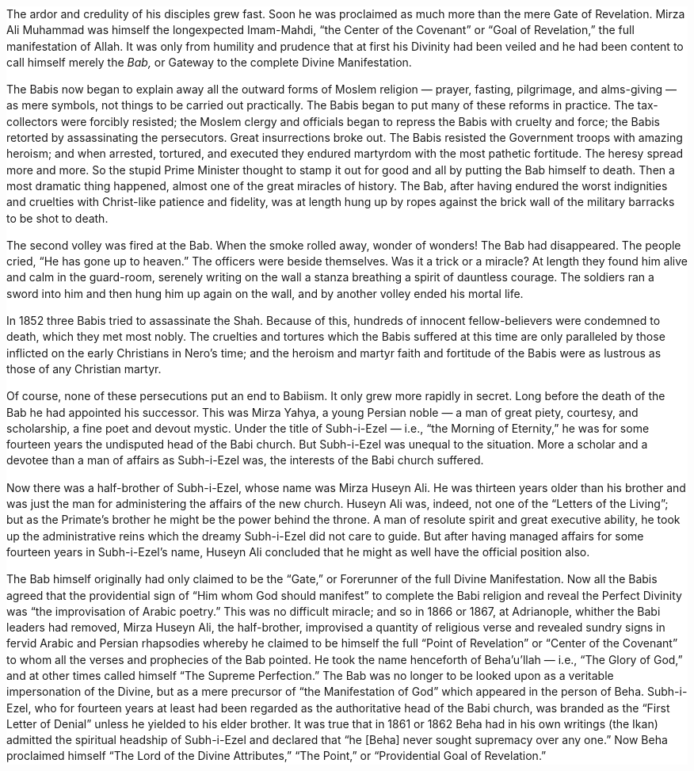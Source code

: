 The ardor and credulity of his disciples grew fast. Soon he was proclaimed as much more than the mere Gate of Revelation. Mirza Ali Muhammad was himself the longexpected Imam-Mahdi, “the Center of the Covenant” or “Goal of Revelation,” the full manifestation of Allah. It was only from humility and prudence that at first his Divinity had been veiled and he had been content to call himself merely the _Bab,_ or Gateway to the complete Divine Manifestation.

The Babis now began to explain away all the outward forms of Moslem religion — prayer, fasting, pilgrimage, and alms-giving — as mere symbols, not things to be carried out practically. The Babis began to put many of these reforms in practice. The tax-collectors were forcibly resisted; the Moslem clergy and officials began to repress the Babis with cruelty and force; the Babis retorted by assassinating the persecutors. Great insurrections broke out. The Babis resisted the Government troops with amazing heroism; and when arrested, tortured, and executed they endured martyrdom with the most pathetic fortitude. The heresy spread more and more. So the stupid Prime Minister thought to stamp it out for good and all by putting the Bab himself to death. Then a most dramatic thing happened, almost one of the great miracles of history. The Bab, after having endured the worst indignities and cruelties with Christ-like patience and fidelity, was at length hung up by ropes against the brick wall of the military barracks to be shot to death.

The second volley was fired at the Bab. When the smoke rolled away, wonder of wonders! The Bab had disappeared. The people cried, “He has gone up to heaven.” The officers were beside themselves. Was it a trick or a miracle? At length they found him alive and calm in the guard-room, serenely writing on the wall a stanza breathing a spirit of dauntless courage. The soldiers ran a sword into him and then hung him up again on the wall, and by another volley ended his mortal life.

In 1852 three Babis tried to assassinate the Shah. Because of this, hundreds of innocent fellow-believers were condemned to death, which they met most nobly. The cruelties and tortures which the Babis suffered at this time are only paralleled by those inflicted on the early Christians in Nero’s time; and the heroism and martyr faith and fortitude of the Babis were as lustrous as those of any Christian martyr.

Of course, none of these persecutions put an end to Babiism. It only grew more rapidly in secret. Long before the death of the Bab he had appointed his successor. This was Mirza Yahya, a young Persian noble — a man of great piety, courtesy, and scholarship, a fine poet and devout mystic. Under the title of Subh-i-Ezel — i.e., “the Morning of Eternity,” he was for some fourteen years the undisputed head of the Babi church. But Subh-i-Ezel was unequal to the situation. More a scholar and a devotee than a man of affairs as Subh-i-Ezel was, the interests of the Babi church suffered.

Now there was a half-brother of Subh-i-Ezel, whose name was Mirza Huseyn Ali. He was thirteen years older than his brother and was just the man for administering the affairs of the new church. Huseyn Ali was, indeed, not one of the “Letters of the Living”; but as the Primate’s brother he might be the power behind the throne. A man of resolute spirit and great executive ability, he took up the administrative reins which the dreamy Subh-i-Ezel did not care to guide. But after having managed affairs for some fourteen years in Subh-i-Ezel’s name, Huseyn Ali concluded that he might as well have the official position also.

The Bab himself originally had only claimed to be the “Gate,” or Forerunner of the full Divine Manifestation. Now all the Babis agreed that the providential sign of “Him whom God should manifest” to complete the Babi religion and reveal the Perfect Divinity was “the improvisation of Arabic poetry.” This was no difficult miracle; and so in 1866 or 1867, at Adrianople, whither the Babi leaders had removed, Mirza Huseyn Ali, the half-brother, improvised a quantity of religious verse and revealed sundry signs in fervid Arabic and Persian rhapsodies whereby he claimed to be himself the full “Point of Revelation” or “Center of the Covenant” to whom all the verses and prophecies of the Bab pointed. He took the name henceforth of Beha’u’llah — i.e., “The Glory of God,” and at other times called himself “The Supreme Perfection.” The Bab was no longer to be looked upon as a veritable impersonation of the Divine, but as a mere precursor of “the Manifestation of God” which appeared in the person of Beha. Subh-i-Ezel, who for fourteen years at least had been regarded as the authoritative head of the Babi church, was branded as the “First Letter of Denial” unless he yielded to his elder brother. It was true that in 1861 or 1862 Beha had in his own writings (the Ikan) admitted the spiritual headship of Subh-i-Ezel and declared that “he \[Beha\] never sought supremacy over any one.” Now Beha proclaimed himself “The Lord of the Divine Attributes,” “The Point,” or “Providential Goal of Revelation.”
